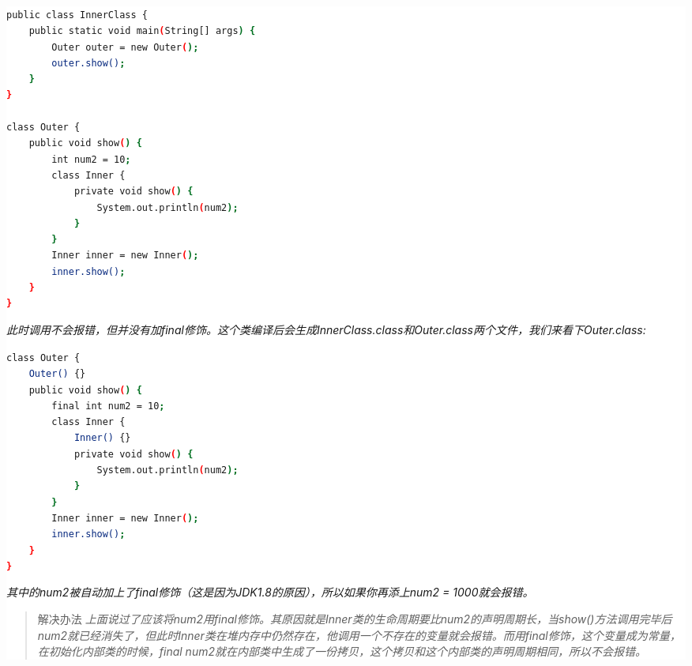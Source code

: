 ```bash
public class InnerClass {
    public static void main(String[] args) {
        Outer outer = new Outer();
        outer.show();
    }
}

class Outer {
    public void show() {
        int num2 = 10;
        class Inner {
            private void show() {
                System.out.println(num2);
            }
        }
        Inner inner = new Inner();
        inner.show();
    }
}
```
*此时调用不会报错，但并没有加final修饰。这个类编译后会生成InnerClass.class和Outer.class两个文件，我们来看下Outer.class:*
```bash
class Outer {
    Outer() {}
    public void show() {
        final int num2 = 10;
        class Inner {
            Inner() {}
            private void show() {
                System.out.println(num2);
            }
        }
        Inner inner = new Inner();
        inner.show();
    }
}
```
*其中的num2被自动加上了final修饰（这是因为JDK1.8的原因），所以如果你再添上num2 = 1000就会报错。*

> 解决办法
*上面说过了应该将num2用final修饰。其原因就是Inner类的生命周期要比num2的声明周期长，当show()方法调用完毕后num2就已经消失了，但此时Inner类在堆内存中仍然存在，他调用一个不存在的变量就会报错。而用final修饰，这个变量成为常量，在初始化内部类的时候，final num2就在内部类中生成了一份拷贝，这个拷贝和这个内部类的声明周期相同，所以不会报错。*